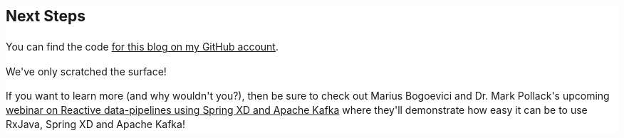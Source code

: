 ## Next Steps

You can find the code [for this blog on my GitHub account](https://github.com/joshlong/spring-and-kafka).

We've only scratched the surface! 

If you want to learn more (and why wouldn't you?), then be sure to check out Marius Bogoevici and Dr. Mark Pollack's upcoming [webinar on Reactive data-pipelines using Spring XD and Apache Kafka](https://spring.io/blog/2015/03/17/webinar-reactive-data-pipelines-with-spring-xd-and-kafka) where they'll demonstrate how easy it can be to use RxJava, Spring XD and Apache Kafka!
